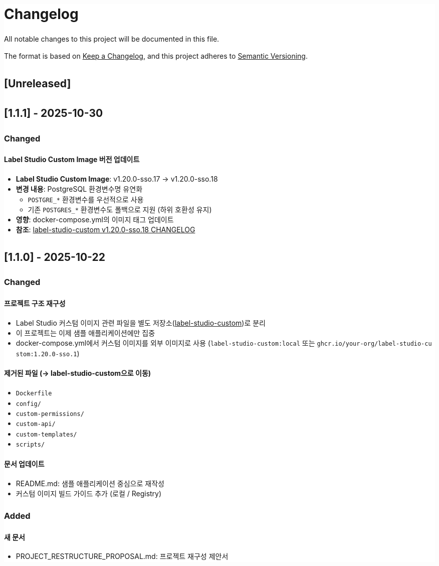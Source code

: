 # Changelog

All notable changes to this project will be documented in this file.

The format is based on [Keep a Changelog](https://keepachangelog.com/en/1.0.0/),
and this project adheres to [Semantic Versioning](https://semver.org/spec/v2.0.0.html).

## [Unreleased]

## [1.1.1] - 2025-10-30

### Changed

#### Label Studio Custom Image 버전 업데이트
- **Label Studio Custom Image**: v1.20.0-sso.17 → v1.20.0-sso.18
- **변경 내용**: PostgreSQL 환경변수명 유연화
  - `POSTGRE_*` 환경변수를 우선적으로 사용
  - 기존 `POSTGRES_*` 환경변수도 폴백으로 지원 (하위 호환성 유지)
- **영향**: docker-compose.yml의 이미지 태그 업데이트
- **참조**: [label-studio-custom v1.20.0-sso.18 CHANGELOG](https://github.com/your-org/label-studio-custom/blob/main/CHANGELOG.md#1200-sso18---2025-10-30)

## [1.1.0] - 2025-10-22

### Changed

#### 프로젝트 구조 재구성
- Label Studio 커스텀 이미지 관련 파일을 별도 저장소([label-studio-custom](https://github.com/your-org/label-studio-custom))로 분리
- 이 프로젝트는 이제 샘플 애플리케이션에만 집중
- docker-compose.yml에서 커스텀 이미지를 외부 이미지로 사용 (`label-studio-custom:local` 또는 `ghcr.io/your-org/label-studio-custom:1.20.0-sso.1`)

#### 제거된 파일 (→ label-studio-custom으로 이동)
- `Dockerfile`
- `config/`
- `custom-permissions/`
- `custom-api/`
- `custom-templates/`
- `scripts/`

#### 문서 업데이트
- README.md: 샘플 애플리케이션 중심으로 재작성
- 커스텀 이미지 빌드 가이드 추가 (로컬 / Registry)

### Added

#### 새 문서
- PROJECT_RESTRUCTURE_PROPOSAL.md: 프로젝트 재구성 제안서
